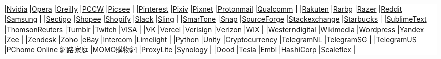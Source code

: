 |[Nvidia](https://github.com/blackmatrix7/ios_rule_script/tree/master/rule/Shadowrocket/Nvidia) |[Opera](https://github.com/blackmatrix7/ios_rule_script/tree/master/rule/Shadowrocket/Opera) |[Oreilly](https://github.com/blackmatrix7/ios_rule_script/tree/master/rule/Shadowrocket/Oreilly) |[PCCW](https://github.com/blackmatrix7/ios_rule_script/tree/master/rule/Shadowrocket/PCCW) |[Picsee](https://github.com/blackmatrix7/ios_rule_script/tree/master/rule/Shadowrocket/Picsee) |
|[Pinterest](https://github.com/blackmatrix7/ios_rule_script/tree/master/rule/Shadowrocket/Pinterest) |[Pixiv](https://github.com/blackmatrix7/ios_rule_script/tree/master/rule/Shadowrocket/Pixiv) |[Pixnet](https://github.com/blackmatrix7/ios_rule_script/tree/master/rule/Shadowrocket/Pixnet) |[Protonmail](https://github.com/blackmatrix7/ios_rule_script/tree/master/rule/Shadowrocket/Protonmail) |[Qualcomm](https://github.com/blackmatrix7/ios_rule_script/tree/master/rule/Shadowrocket/Qualcomm) |
|[Rakuten](https://github.com/blackmatrix7/ios_rule_script/tree/master/rule/Shadowrocket/Rakuten) |[Rarbg](https://github.com/blackmatrix7/ios_rule_script/tree/master/rule/Shadowrocket/Rarbg) |[Razer](https://github.com/blackmatrix7/ios_rule_script/tree/master/rule/Shadowrocket/Razer) |[Reddit](https://github.com/blackmatrix7/ios_rule_script/tree/master/rule/Shadowrocket/Reddit) |[Samsung](https://github.com/blackmatrix7/ios_rule_script/tree/master/rule/Shadowrocket/Samsung) |
|[Sectigo](https://github.com/blackmatrix7/ios_rule_script/tree/master/rule/Shadowrocket/Sectigo) |[Shopee](https://github.com/blackmatrix7/ios_rule_script/tree/master/rule/Shadowrocket/Shopee) |[Shopify](https://github.com/blackmatrix7/ios_rule_script/tree/master/rule/Shadowrocket/Shopify) |[Slack](https://github.com/blackmatrix7/ios_rule_script/tree/master/rule/Shadowrocket/Slack) |[Sling](https://github.com/blackmatrix7/ios_rule_script/tree/master/rule/Shadowrocket/Sling) |
|[SmarTone](https://github.com/blackmatrix7/ios_rule_script/tree/master/rule/Shadowrocket/SmarTone) |[Snap](https://github.com/blackmatrix7/ios_rule_script/tree/master/rule/Shadowrocket/Snap) |[SourceForge](https://github.com/blackmatrix7/ios_rule_script/tree/master/rule/Shadowrocket/SourceForge) |[Stackexchange](https://github.com/blackmatrix7/ios_rule_script/tree/master/rule/Shadowrocket/Stackexchange) |[Starbucks](https://github.com/blackmatrix7/ios_rule_script/tree/master/rule/Shadowrocket/Starbucks) |
|[SublimeText](https://github.com/blackmatrix7/ios_rule_script/tree/master/rule/Shadowrocket/SublimeText) |[ThomsonReuters](https://github.com/blackmatrix7/ios_rule_script/tree/master/rule/Shadowrocket/ThomsonReuters) |[Tumblr](https://github.com/blackmatrix7/ios_rule_script/tree/master/rule/Shadowrocket/Tumblr) |[Twitch](https://github.com/blackmatrix7/ios_rule_script/tree/master/rule/Shadowrocket/Twitch) |[VISA](https://github.com/blackmatrix7/ios_rule_script/tree/master/rule/Shadowrocket/VISA) |
|[VK](https://github.com/blackmatrix7/ios_rule_script/tree/master/rule/Shadowrocket/VK) |[Vercel](https://github.com/blackmatrix7/ios_rule_script/tree/master/rule/Shadowrocket/Vercel) |[Verisign](https://github.com/blackmatrix7/ios_rule_script/tree/master/rule/Shadowrocket/Verisign) |[Verizon](https://github.com/blackmatrix7/ios_rule_script/tree/master/rule/Shadowrocket/Verizon) |[WIX](https://github.com/blackmatrix7/ios_rule_script/tree/master/rule/Shadowrocket/WIX) |
|[Westerndigital](https://github.com/blackmatrix7/ios_rule_script/tree/master/rule/Shadowrocket/Westerndigital) |[Wikimedia](https://github.com/blackmatrix7/ios_rule_script/tree/master/rule/Shadowrocket/Wikimedia) |[Wordpress](https://github.com/blackmatrix7/ios_rule_script/tree/master/rule/Shadowrocket/Wordpress) |[Yandex](https://github.com/blackmatrix7/ios_rule_script/tree/master/rule/Shadowrocket/Yandex) |[Zee](https://github.com/blackmatrix7/ios_rule_script/tree/master/rule/Shadowrocket/Zee) |
|[Zendesk](https://github.com/blackmatrix7/ios_rule_script/tree/master/rule/Shadowrocket/Zendesk) |[Zoho](https://github.com/blackmatrix7/ios_rule_script/tree/master/rule/Shadowrocket/Zoho) |[eBay](https://github.com/blackmatrix7/ios_rule_script/tree/master/rule/Shadowrocket/eBay) |[Intercom](https://github.com/blackmatrix7/ios_rule_script/tree/master/rule/Shadowrocket/Intercom) |[Limelight](https://github.com/blackmatrix7/ios_rule_script/tree/master/rule/Shadowrocket/Limelight) |
|[Python](https://github.com/blackmatrix7/ios_rule_script/tree/master/rule/Shadowrocket/Python) |[Unity](https://github.com/blackmatrix7/ios_rule_script/tree/master/rule/Shadowrocket/Unity) |[Cryptocurrency](https://github.com/blackmatrix7/ios_rule_script/tree/master/rule/Shadowrocket/Cryptocurrency) |[TelegramNL](https://github.com/blackmatrix7/ios_rule_script/tree/master/rule/Shadowrocket/TelegramNL) |[TelegramSG](https://github.com/blackmatrix7/ios_rule_script/tree/master/rule/Shadowrocket/TelegramSG) |
|[TelegramUS](https://github.com/blackmatrix7/ios_rule_script/tree/master/rule/Shadowrocket/TelegramUS) |[PChome Online 網路家庭](https://github.com/blackmatrix7/ios_rule_script/tree/master/rule/Shadowrocket/PChomeTW) |[MOMO購物網](https://github.com/blackmatrix7/ios_rule_script/tree/master/rule/Shadowrocket/MOMOShop) |[ProxyLite](https://github.com/blackmatrix7/ios_rule_script/tree/master/rule/Shadowrocket/ProxyLite) |[Synology](https://github.com/blackmatrix7/ios_rule_script/tree/master/rule/Shadowrocket/Synology) |
|[Dood](https://github.com/blackmatrix7/ios_rule_script/tree/master/rule/Shadowrocket/Dood) |[Tesla](https://github.com/blackmatrix7/ios_rule_script/tree/master/rule/Shadowrocket/Tesla) |[Embl](https://github.com/blackmatrix7/ios_rule_script/tree/master/rule/Shadowrocket/Embl) |[HashiCorp](https://github.com/blackmatrix7/ios_rule_script/tree/master/rule/Shadowrocket/HashiCorp) |[Scaleflex](https://github.com/blackmatrix7/ios_rule_script/tree/master/rule/Shadowrocket/Scaleflex) |